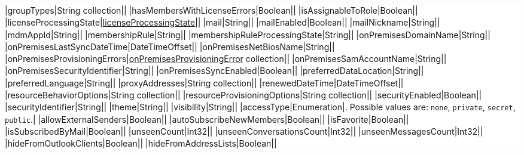 |groupTypes|String collection||
|hasMembersWithLicenseErrors|Boolean||
|isAssignableToRole|Boolean||
|licenseProcessingState|[licenseProcessingState](../resources/licenseProcessingState.md)||
|mail|String||
|mailEnabled|Boolean||
|mailNickname|String||
|mdmAppId|String||
|membershipRule|String||
|membershipRuleProcessingState|String||
|onPremisesDomainName|String||
|onPremisesLastSyncDateTime|DateTimeOffset||
|onPremisesNetBiosName|String||
|onPremisesProvisioningErrors|[onPremisesProvisioningError](../resources/onPremisesProvisioningError.md) collection||
|onPremisesSamAccountName|String||
|onPremisesSecurityIdentifier|String||
|onPremisesSyncEnabled|Boolean||
|preferredDataLocation|String||
|preferredLanguage|String||
|proxyAddresses|String collection||
|renewedDateTime|DateTimeOffset||
|resourceBehaviorOptions|String collection||
|resourceProvisioningOptions|String collection||
|securityEnabled|Boolean||
|securityIdentifier|String||
|theme|String||
|visibility|String||
|accessType|Enumeration|. Possible values are: `none`, `private`, `secret`, `public`.|
|allowExternalSenders|Boolean||
|autoSubscribeNewMembers|Boolean||
|isFavorite|Boolean||
|isSubscribedByMail|Boolean||
|unseenCount|Int32||
|unseenConversationsCount|Int32||
|unseenMessagesCount|Int32||
|hideFromOutlookClients|Boolean||
|hideFromAddressLists|Boolean||
